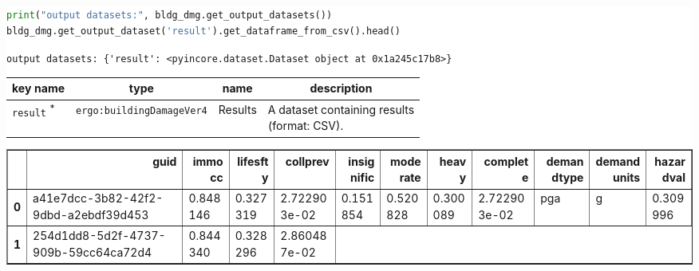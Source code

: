 
```python
print("output datasets:", bldg_dmg.get_output_datasets())
bldg_dmg.get_output_dataset('result').get_dataframe_from_csv().head()
```

    output datasets: {'result': <pyincore.dataset.Dataset object at 0x1a245c17b8>}

key name | type | name | description
--- | --- | --- | ---
`result` <sup>*</sup> | `ergo:buildingDamageVer4` | Results | A dataset containing results <br>(format: CSV).




<div>
<style scoped>
    .dataframe tbody tr th:only-of-type {
        vertical-align: middle;
    }

    .dataframe tbody tr th {
        vertical-align: top;
    }

    .dataframe thead th {
        text-align: right;
    }
</style>
<table border="1" class="dataframe">
  <thead>
    <tr style="text-align: right;">
      <th></th>
      <th>guid</th>
      <th>immocc</th>
      <th>lifesfty</th>
      <th>collprev</th>
      <th>insignific</th>
      <th>moderate</th>
      <th>heavy</th>
      <th>complete</th>
      <th>demandtype</th>
      <th>demandunits</th>
      <th>hazardval</th>
    </tr>
  </thead>
  <tbody>
    <tr>
      <th>0</th>
      <td>a41e7dcc-3b82-42f2-9dbd-a2ebdf39d453</td>
      <td>0.848146</td>
      <td>0.327319</td>
      <td>2.722903e-02</td>
      <td>0.151854</td>
      <td>0.520828</td>
      <td>0.300089</td>
      <td>2.722903e-02</td>
      <td>pga</td>
      <td>g</td>
      <td>0.309996</td>
    </tr>
    <tr>
      <th>1</th>
      <td>254d1dd8-5d2f-4737-909b-59cc64ca72d4</td>
      <td>0.844340</td>
      <td>0.328296</td>
      <td>2.860487e-02</td>